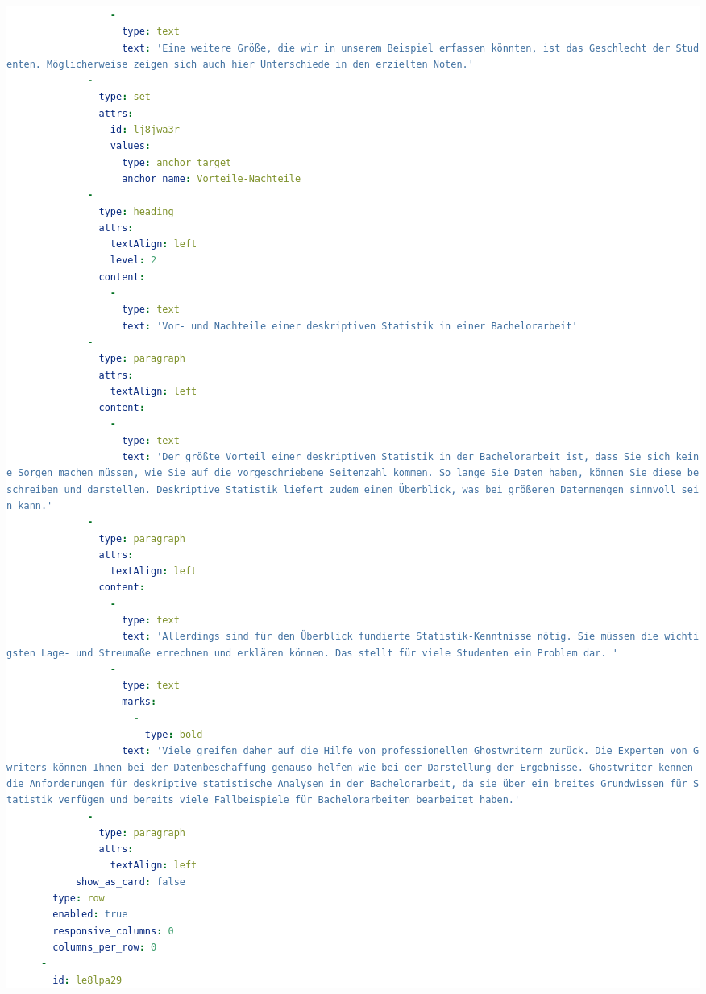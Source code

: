 ```yaml
                  -
                    type: text
                    text: 'Eine weitere Größe, die wir in unserem Beispiel erfassen könnten, ist das Geschlecht der Studenten. Möglicherweise zeigen sich auch hier Unterschiede in den erzielten Noten.'
              -
                type: set
                attrs:
                  id: lj8jwa3r
                  values:
                    type: anchor_target
                    anchor_name: Vorteile-Nachteile
              -
                type: heading
                attrs:
                  textAlign: left
                  level: 2
                content:
                  -
                    type: text
                    text: 'Vor- und Nachteile einer deskriptiven Statistik in einer Bachelorarbeit'
              -
                type: paragraph
                attrs:
                  textAlign: left
                content:
                  -
                    type: text
                    text: 'Der größte Vorteil einer deskriptiven Statistik in der Bachelorarbeit ist, dass Sie sich keine Sorgen machen müssen, wie Sie auf die vorgeschriebene Seitenzahl kommen. So lange Sie Daten haben, können Sie diese beschreiben und darstellen. Deskriptive Statistik liefert zudem einen Überblick, was bei größeren Datenmengen sinnvoll sein kann.'
              -
                type: paragraph
                attrs:
                  textAlign: left
                content:
                  -
                    type: text
                    text: 'Allerdings sind für den Überblick fundierte Statistik-Kenntnisse nötig. Sie müssen die wichtigsten Lage- und Streumaße errechnen und erklären können. Das stellt für viele Studenten ein Problem dar. '
                  -
                    type: text
                    marks:
                      -
                        type: bold
                    text: 'Viele greifen daher auf die Hilfe von professionellen Ghostwritern zurück. Die Experten von Gwriters können Ihnen bei der Datenbeschaffung genauso helfen wie bei der Darstellung der Ergebnisse. Ghostwriter kennen die Anforderungen für deskriptive statistische Analysen in der Bachelorarbeit, da sie über ein breites Grundwissen für Statistik verfügen und bereits viele Fallbeispiele für Bachelorarbeiten bearbeitet haben.'
              -
                type: paragraph
                attrs:
                  textAlign: left
            show_as_card: false
        type: row
        enabled: true
        responsive_columns: 0
        columns_per_row: 0
      -
        id: le8lpa29
```